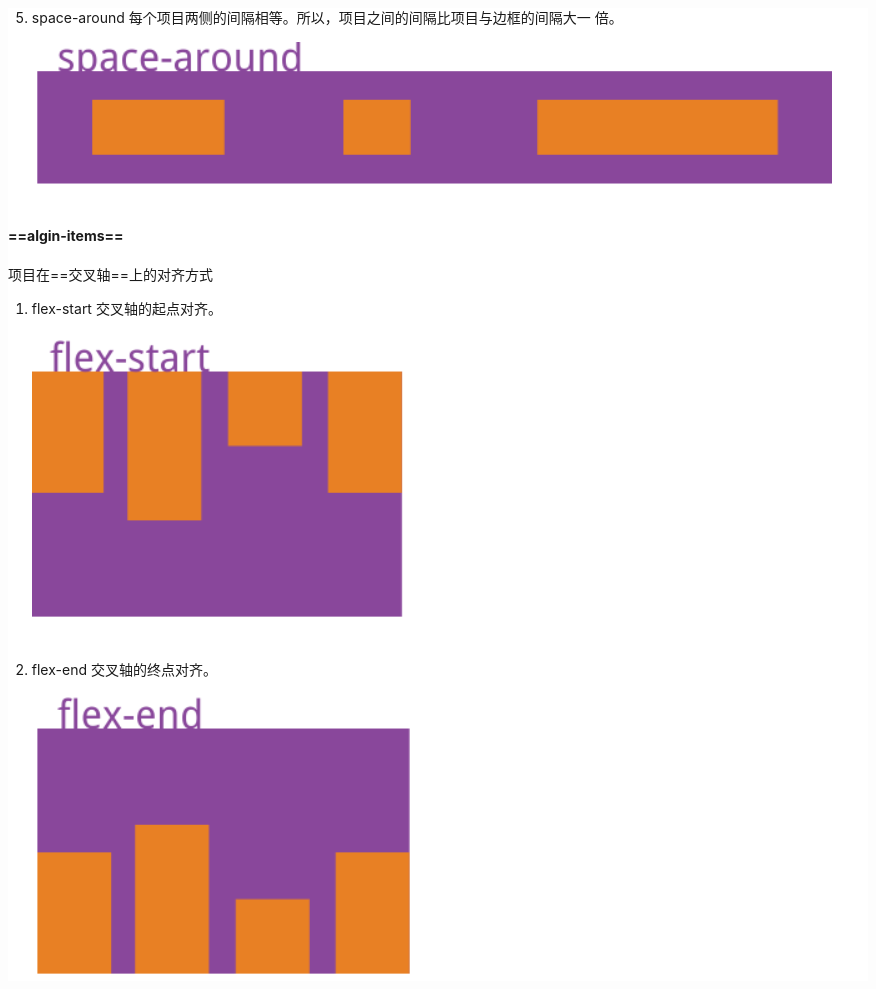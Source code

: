 5. space-around        每个项目两侧的间隔相等。所以，项目之间的间隔比项目与边框的间隔大一 倍。

   ![image-20211119160654171](.\1_.assets\image-20211119160654171.png)

#### ==algin-items==

项目在==交叉轴==上的对齐方式

1. flex-start    交叉轴的起点对齐。

   ![image-20211119160728347](.\1_.assets\image-20211119160728347.png)

2. flex-end      交叉轴的终点对齐。

   ![image-20211119160805134](.\1_.assets\image-20211119160805134.png)
